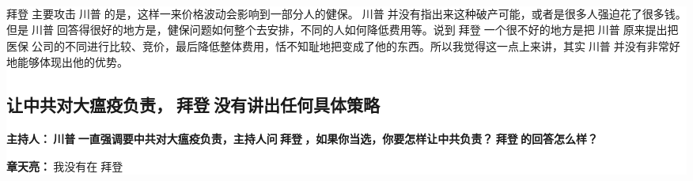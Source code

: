    拜登
  </ok>
  主要攻击
  <ok href="/term/1041">
   川普
  </ok>
  的是，这样一来价格波动会影响到一部分人的健保。
  <ok href="/term/1041">
   川普
  </ok>
  并没有指出来这种破产可能，或者是很多人强迫花了很多钱。但是
  <ok href="/term/1041">
   川普
  </ok>
  回答得很好的地方是，健保问题如何整个去安排，不同的人如何降低费用等。说到
  <ok href="/term/3365">
   拜登
  </ok>
  一个很不好的地方是把
  <ok href="/term/1041">
   川普
  </ok>
  原来提出把
  <ok href="/term/961">
   医保
  </ok>
  公司的不同进行比较、竞价，最后降低整体费用，恬不知耻地把变成了他的东西。所以我觉得这一点上来讲，其实
  <ok href="/term/1041">
   川普
  </ok>
  并没有非常好地能够体现出他的优势。
 </p>
 <h2>
  让中共对大瘟疫负责，
  <ok href="/term/3365">
   拜登
  </ok>
  没有讲出任何具体策略
 </h2>
 <p>
  <strong>
   主持人：
   <ok href="/term/1041">
    川普
   </ok>
   一直强调要中共对大瘟疫负责，主持人问
   <ok href="/term/3365">
    拜登
   </ok>
   ，如果你当选，你要怎样让中共负责？
   <ok href="/term/3365">
    拜登
   </ok>
   的回答怎么样？
  </strong>
 </p>
 <p>
  <strong>
   章天亮：
  </strong>
  我没有在
  <ok href="/term/3365">
   拜登
  </ok>